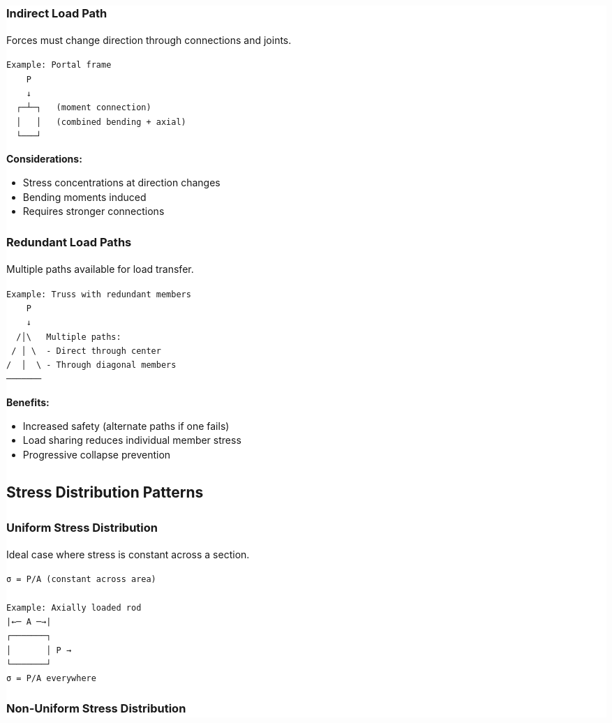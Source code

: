 ### Indirect Load Path
Forces must change direction through connections and joints.

```
Example: Portal frame
    P
    ↓
  ┌─┴─┐   (moment connection)
  │   │   (combined bending + axial)
  └───┘
```

**Considerations:**
- Stress concentrations at direction changes
- Bending moments induced
- Requires stronger connections

### Redundant Load Paths
Multiple paths available for load transfer.

```
Example: Truss with redundant members
    P
    ↓
  /│\   Multiple paths:
 / │ \  - Direct through center
/  │  \ - Through diagonal members
───────
```

**Benefits:**
- Increased safety (alternate paths if one fails)
- Load sharing reduces individual member stress
- Progressive collapse prevention

## Stress Distribution Patterns

### Uniform Stress Distribution
Ideal case where stress is constant across a section.

```
σ = P/A (constant across area)

Example: Axially loaded rod
|←─ A ─→|
┌───────┐
│       │ P →
└───────┘
σ = P/A everywhere
```

### Non-Uniform Stress Distribution
